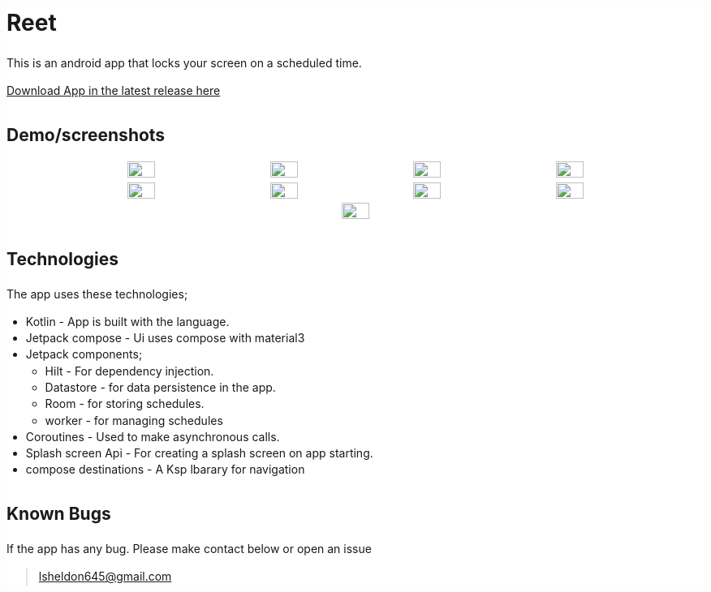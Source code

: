 # Reet
This is an android app that locks your screen on a scheduled time.

[Download App in the latest release here](https://github.com/lokified/Opt/releases)

## Demo/screenshots
<p align="center">
<img src="https://github.com/lokified/Opt/assets/87479198/da69a580-2d5f-4c40-943d-a5a1dd82ab79" width=20% height=30% >
<img src="https://github.com/lokified/Opt/assets/87479198/086bb95d-c41c-475e-a226-8ac5e5a06d6e" width=20% height=30% >
<img src="https://github.com/lokified/Opt/assets/87479198/2ee1c5de-18f4-4037-8600-79cfda1f94d2" width=20% height=30% >
<img src="https://github.com/lokified/Opt/assets/87479198/57fa91a2-aedd-4bf5-9379-b4e4e2c2bf69" width=20% height=30% >
<img src="https://github.com/lokified/Opt/assets/87479198/fe597fba-f8e2-43d7-9d93-28f4055d9041" width=20% height=30% >
<img src="https://github.com/lokified/Opt/assets/87479198/02a1e293-7b90-4961-a03d-223554982455" width=20% height=30% >
<img src="https://github.com/lokified/Opt/assets/87479198/2836e827-843e-4c02-8596-2b7ad623f5f6" width=20% height=30% >
<img src="https://github.com/lokified/Opt/assets/87479198/d0228a67-4dae-4378-a842-b24a706ed97c" width=20% height=30% >
<img src="https://github.com/lokified/Opt/assets/87479198/e7bc5854-b0b6-47e1-9867-71e6b6fb5828" width=20% height=30% >
</p>

## Technologies

The app uses these technologies;

- Kotlin - App is built with the language.
- Jetpack compose - Ui uses compose with material3
- Jetpack components;
  - Hilt - For dependency injection.
  - Datastore - for data persistence in the app.
  - Room - for storing schedules.
  - worker - for managing schedules
- Coroutines - Used to make asynchronous calls.
- Splash screen Api - For creating a splash screen on app starting.
- compose destinations - A Ksp lbarary for navigation

## Known Bugs

If the app has any bug. Please make contact below or open an issue
> lsheldon645@gmail.com
